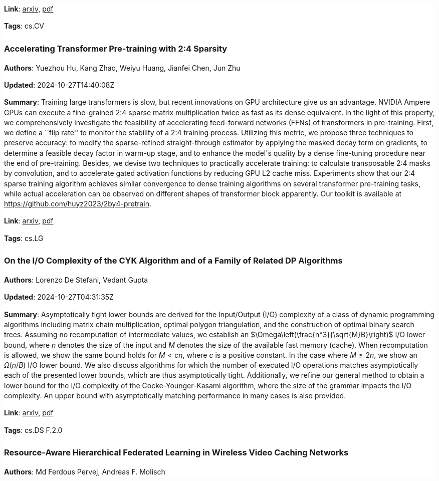 **Link**: [arxiv](http://arxiv.org/abs/2410.20790v1),  [pdf](http://arxiv.org/pdf/2410.20790v1)

**Tags**: cs.CV 



### Accelerating Transformer Pre-training with 2:4 Sparsity
**Authors**: Yuezhou Hu, Kang Zhao, Weiyu Huang, Jianfei Chen, Jun Zhu

**Updated**: 2024-10-27T14:40:08Z

**Summary**: Training large transformers is slow, but recent innovations on GPU architecture give us an advantage. NVIDIA Ampere GPUs can execute a fine-grained 2:4 sparse matrix multiplication twice as fast as its dense equivalent. In the light of this property, we comprehensively investigate the feasibility of accelerating feed-forward networks (FFNs) of transformers in pre-training. First, we define a ``flip rate'' to monitor the stability of a 2:4 training process. Utilizing this metric, we propose three techniques to preserve accuracy: to modify the sparse-refined straight-through estimator by applying the masked decay term on gradients, to determine a feasible decay factor in warm-up stage, and to enhance the model's quality by a dense fine-tuning procedure near the end of pre-training. Besides, we devise two techniques to practically accelerate training: to calculate transposable 2:4 masks by convolution, and to accelerate gated activation functions by reducing GPU L2 cache miss. Experiments show that our 2:4 sparse training algorithm achieves similar convergence to dense training algorithms on several transformer pre-training tasks, while actual acceleration can be observed on different shapes of transformer block apparently. Our toolkit is available at https://github.com/huyz2023/2by4-pretrain.

**Link**: [arxiv](http://arxiv.org/abs/2404.01847v3),  [pdf](http://arxiv.org/pdf/2404.01847v3)

**Tags**: cs.LG 



### On the I/O Complexity of the CYK Algorithm and of a Family of Related DP   Algorithms
**Authors**: Lorenzo De Stefani, Vedant Gupta

**Updated**: 2024-10-27T04:31:35Z

**Summary**: Asymptotically tight lower bounds are derived for the Input/Output (I/O) complexity of a class of dynamic programming algorithms including matrix chain multiplication, optimal polygon triangulation, and the construction of optimal binary search trees. Assuming no recomputation of intermediate values, we establish an $\Omega\left(\frac{n^3}{\sqrt{M}B}\right)$ I/O lower bound, where $n$ denotes the size of the input and $M$ denotes the size of the available fast memory (cache). When recomputation is allowed, we show the same bound holds for $M < cn$, where $c$ is a positive constant. In the case where $M \ge 2n$, we show an $\Omega\left(n/B\right)$ I/O lower bound. We also discuss algorithms for which the number of executed I/O operations matches asymptotically each of the presented lower bounds, which are thus asymptotically tight.   Additionally, we refine our general method to obtain a lower bound for the I/O complexity of the Cocke-Younger-Kasami algorithm, where the size of the grammar impacts the I/O complexity. An upper bound with asymptotically matching performance in many cases is also provided.

**Link**: [arxiv](http://arxiv.org/abs/2410.20337v1),  [pdf](http://arxiv.org/pdf/2410.20337v1)

**Tags**: cs.DS F.2.0 



### Resource-Aware Hierarchical Federated Learning in Wireless Video Caching   Networks
**Authors**: Md Ferdous Pervej, Andreas F. Molisch
